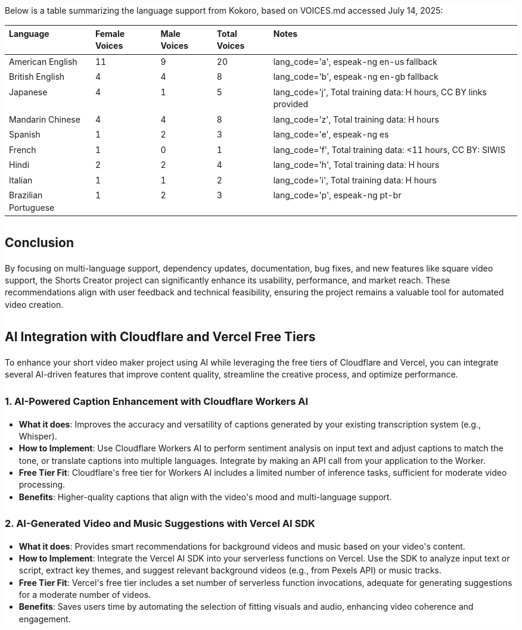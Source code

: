 Below is a table summarizing the language support from Kokoro, based on VOICES.md accessed July 14, 2025:

| Language             | Female Voices | Male Voices | Total Voices | Notes                                                             |
| :------------------- | :------------ | :---------- | :----------- | :---------------------------------------------------------------- |
| American English     | 11            | 9           | 20           | lang_code='a', espeak-ng en-us fallback                           |
| British English      | 4             | 4           | 8            | lang_code='b', espeak-ng en-gb fallback                           |
| Japanese             | 4             | 1           | 5            | lang_code='j', Total training data: H hours, CC BY links provided |
| Mandarin Chinese     | 4             | 4           | 8            | lang_code='z', Total training data: H hours                       |
| Spanish              | 1             | 2           | 3            | lang_code='e', espeak-ng es                                       |
| French               | 1             | 0           | 1            | lang_code='f', Total training data: <11 hours, CC BY: SIWIS       |
| Hindi                | 2             | 2           | 4            | lang_code='h', Total training data: H hours                       |
| Italian              | 1             | 1           | 2            | lang_code='i', Total training data: H hours                       |
| Brazilian Portuguese | 1             | 2           | 3            | lang_code='p', espeak-ng pt-br                                    |

## Conclusion

By focusing on multi-language support, dependency updates, documentation, bug fixes, and new features like square video support, the Shorts Creator project can significantly enhance its usability, performance, and market reach. These recommendations align with user feedback and technical feasibility, ensuring the project remains a valuable tool for automated video creation.

## AI Integration with Cloudflare and Vercel Free Tiers

To enhance your short video maker project using AI while leveraging the free tiers of Cloudflare and Vercel, you can integrate several AI-driven features that improve content quality, streamline the creative process, and optimize performance.

### 1. AI-Powered Caption Enhancement with Cloudflare Workers AI

- **What it does**: Improves the accuracy and versatility of captions generated by your existing transcription system (e.g., Whisper).
- **How to Implement**: Use Cloudflare Workers AI to perform sentiment analysis on input text and adjust captions to match the tone, or translate captions into multiple languages. Integrate by making an API call from your application to the Worker.
- **Free Tier Fit**: Cloudflare's free tier for Workers AI includes a limited number of inference tasks, sufficient for moderate video processing.
- **Benefits**: Higher-quality captions that align with the video's mood and multi-language support.

### 2. AI-Generated Video and Music Suggestions with Vercel AI SDK

- **What it does**: Provides smart recommendations for background videos and music based on your video's content.
- **How to Implement**: Integrate the Vercel AI SDK into your serverless functions on Vercel. Use the SDK to analyze input text or script, extract key themes, and suggest relevant background videos (e.g., from Pexels API) or music tracks.
- **Free Tier Fit**: Vercel's free tier includes a set number of serverless function invocations, adequate for generating suggestions for a moderate number of videos.
- **Benefits**: Saves users time by automating the selection of fitting visuals and audio, enhancing video coherence and engagement.
